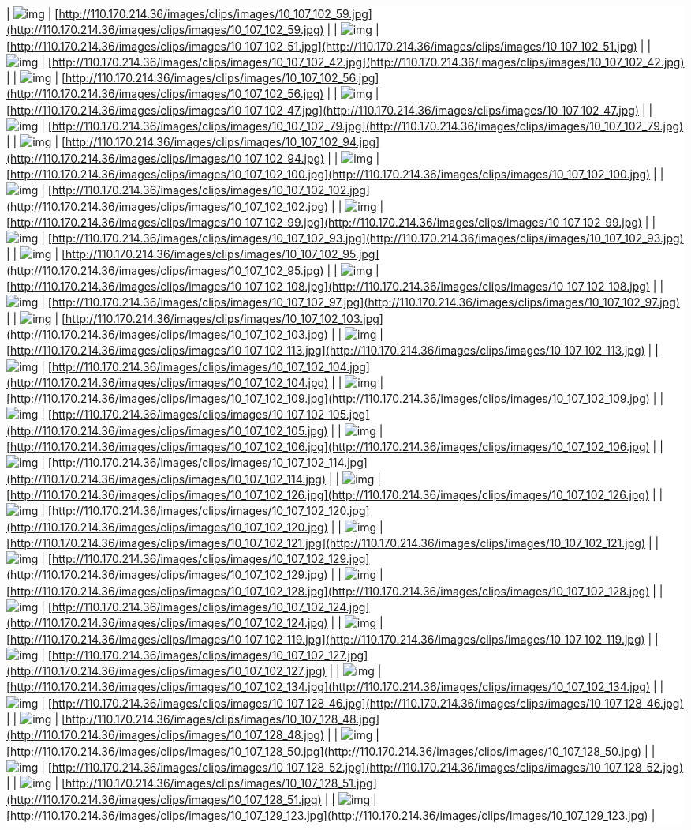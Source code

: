 | ![img](images/10_107_102_59.jpg) | [http://110.170.214.36/images/clips/images/10_107_102_59.jpg](http://110.170.214.36/images/clips/images/10_107_102_59.jpg) |
| ![img](images/10_107_102_51.jpg) | [http://110.170.214.36/images/clips/images/10_107_102_51.jpg](http://110.170.214.36/images/clips/images/10_107_102_51.jpg) |
| ![img](images/10_107_102_42.jpg) | [http://110.170.214.36/images/clips/images/10_107_102_42.jpg](http://110.170.214.36/images/clips/images/10_107_102_42.jpg) |
| ![img](images/10_107_102_56.jpg) | [http://110.170.214.36/images/clips/images/10_107_102_56.jpg](http://110.170.214.36/images/clips/images/10_107_102_56.jpg) |
| ![img](images/10_107_102_47.jpg) | [http://110.170.214.36/images/clips/images/10_107_102_47.jpg](http://110.170.214.36/images/clips/images/10_107_102_47.jpg) |
| ![img](images/10_107_102_79.jpg) | [http://110.170.214.36/images/clips/images/10_107_102_79.jpg](http://110.170.214.36/images/clips/images/10_107_102_79.jpg) |
| ![img](images/10_107_102_94.jpg) | [http://110.170.214.36/images/clips/images/10_107_102_94.jpg](http://110.170.214.36/images/clips/images/10_107_102_94.jpg) |
| ![img](images/10_107_102_100.jpg) | [http://110.170.214.36/images/clips/images/10_107_102_100.jpg](http://110.170.214.36/images/clips/images/10_107_102_100.jpg) |
| ![img](images/10_107_102_102.jpg) | [http://110.170.214.36/images/clips/images/10_107_102_102.jpg](http://110.170.214.36/images/clips/images/10_107_102_102.jpg) |
| ![img](images/10_107_102_99.jpg) | [http://110.170.214.36/images/clips/images/10_107_102_99.jpg](http://110.170.214.36/images/clips/images/10_107_102_99.jpg) |
| ![img](images/10_107_102_93.jpg) | [http://110.170.214.36/images/clips/images/10_107_102_93.jpg](http://110.170.214.36/images/clips/images/10_107_102_93.jpg) |
| ![img](images/10_107_102_95.jpg) | [http://110.170.214.36/images/clips/images/10_107_102_95.jpg](http://110.170.214.36/images/clips/images/10_107_102_95.jpg) |
| ![img](images/10_107_102_108.jpg) | [http://110.170.214.36/images/clips/images/10_107_102_108.jpg](http://110.170.214.36/images/clips/images/10_107_102_108.jpg) |
| ![img](images/10_107_102_97.jpg) | [http://110.170.214.36/images/clips/images/10_107_102_97.jpg](http://110.170.214.36/images/clips/images/10_107_102_97.jpg) |
| ![img](images/10_107_102_103.jpg) | [http://110.170.214.36/images/clips/images/10_107_102_103.jpg](http://110.170.214.36/images/clips/images/10_107_102_103.jpg) |
| ![img](images/10_107_102_113.jpg) | [http://110.170.214.36/images/clips/images/10_107_102_113.jpg](http://110.170.214.36/images/clips/images/10_107_102_113.jpg) |
| ![img](images/10_107_102_104.jpg) | [http://110.170.214.36/images/clips/images/10_107_102_104.jpg](http://110.170.214.36/images/clips/images/10_107_102_104.jpg) |
| ![img](images/10_107_102_109.jpg) | [http://110.170.214.36/images/clips/images/10_107_102_109.jpg](http://110.170.214.36/images/clips/images/10_107_102_109.jpg) |
| ![img](images/10_107_102_105.jpg) | [http://110.170.214.36/images/clips/images/10_107_102_105.jpg](http://110.170.214.36/images/clips/images/10_107_102_105.jpg) |
| ![img](images/10_107_102_106.jpg) | [http://110.170.214.36/images/clips/images/10_107_102_106.jpg](http://110.170.214.36/images/clips/images/10_107_102_106.jpg) |
| ![img](images/10_107_102_114.jpg) | [http://110.170.214.36/images/clips/images/10_107_102_114.jpg](http://110.170.214.36/images/clips/images/10_107_102_114.jpg) |
| ![img](images/10_107_102_126.jpg) | [http://110.170.214.36/images/clips/images/10_107_102_126.jpg](http://110.170.214.36/images/clips/images/10_107_102_126.jpg) |
| ![img](images/10_107_102_120.jpg) | [http://110.170.214.36/images/clips/images/10_107_102_120.jpg](http://110.170.214.36/images/clips/images/10_107_102_120.jpg) |
| ![img](images/10_107_102_121.jpg) | [http://110.170.214.36/images/clips/images/10_107_102_121.jpg](http://110.170.214.36/images/clips/images/10_107_102_121.jpg) |
| ![img](images/10_107_102_129.jpg) | [http://110.170.214.36/images/clips/images/10_107_102_129.jpg](http://110.170.214.36/images/clips/images/10_107_102_129.jpg) |
| ![img](images/10_107_102_128.jpg) | [http://110.170.214.36/images/clips/images/10_107_102_128.jpg](http://110.170.214.36/images/clips/images/10_107_102_128.jpg) |
| ![img](images/10_107_102_124.jpg) | [http://110.170.214.36/images/clips/images/10_107_102_124.jpg](http://110.170.214.36/images/clips/images/10_107_102_124.jpg) |
| ![img](images/10_107_102_119.jpg) | [http://110.170.214.36/images/clips/images/10_107_102_119.jpg](http://110.170.214.36/images/clips/images/10_107_102_119.jpg) |
| ![img](images/10_107_102_127.jpg) | [http://110.170.214.36/images/clips/images/10_107_102_127.jpg](http://110.170.214.36/images/clips/images/10_107_102_127.jpg) |
| ![img](images/10_107_102_134.jpg) | [http://110.170.214.36/images/clips/images/10_107_102_134.jpg](http://110.170.214.36/images/clips/images/10_107_102_134.jpg) |
| ![img](images/10_107_128_46.jpg) | [http://110.170.214.36/images/clips/images/10_107_128_46.jpg](http://110.170.214.36/images/clips/images/10_107_128_46.jpg) |
| ![img](images/10_107_128_48.jpg) | [http://110.170.214.36/images/clips/images/10_107_128_48.jpg](http://110.170.214.36/images/clips/images/10_107_128_48.jpg) |
| ![img](images/10_107_128_50.jpg) | [http://110.170.214.36/images/clips/images/10_107_128_50.jpg](http://110.170.214.36/images/clips/images/10_107_128_50.jpg) |
| ![img](images/10_107_128_52.jpg) | [http://110.170.214.36/images/clips/images/10_107_128_52.jpg](http://110.170.214.36/images/clips/images/10_107_128_52.jpg) |
| ![img](images/10_107_128_51.jpg) | [http://110.170.214.36/images/clips/images/10_107_128_51.jpg](http://110.170.214.36/images/clips/images/10_107_128_51.jpg) |
| ![img](images/10_107_129_123.jpg) | [http://110.170.214.36/images/clips/images/10_107_129_123.jpg](http://110.170.214.36/images/clips/images/10_107_129_123.jpg) |
